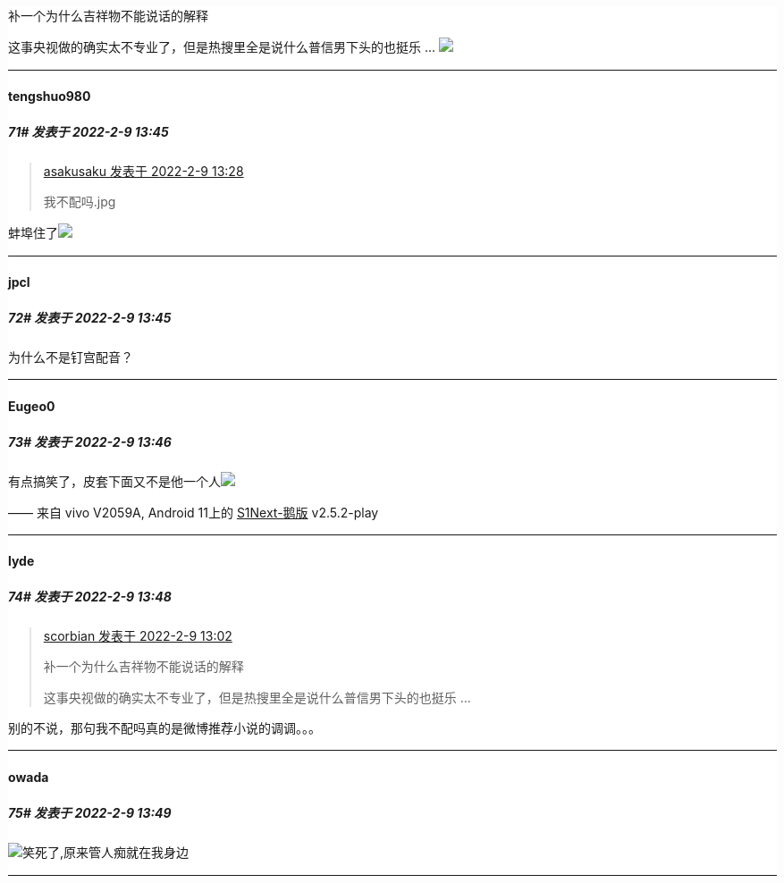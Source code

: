 补一个为什么吉祥物不能说话的解释

这事央视做的确实太不专业了，但是热搜里全是说什么普信男下头的也挺乐 ...</blockquote>
<img src="http://wx4.sinaimg.cn/mw2000/006bNxttly1gz73smm9mjj30ql086aad.jpg" referrerpolicy="no-referrer">

*****

####  tengshuo980  
##### 71#       发表于 2022-2-9 13:45

<blockquote><a href="httphttps://bbs.saraba1st.com/2b/forum.php?mod=redirect&amp;goto=findpost&amp;pid=54603930&amp;ptid=2051519" target="_blank">asakusaku 发表于 2022-2-9 13:28</a>

我不配吗.jpg</blockquote>
蚌埠住了<img src="https://static.saraba1st.com/image/smiley/face2017/066.png" referrerpolicy="no-referrer">

*****

####  jpcl  
##### 72#       发表于 2022-2-9 13:45

为什么不是钉宫配音？

*****

####  Eugeo0  
##### 73#       发表于 2022-2-9 13:46

有点搞笑了，皮套下面又不是他一个人<img src="https://static.saraba1st.com/image/smiley/face2017/018.png" referrerpolicy="no-referrer">

—— 来自 vivo V2059A, Android 11上的 [S1Next-鹅版](https://github.com/ykrank/S1-Next/releases) v2.5.2-play



*****

####  lyde  
##### 74#       发表于 2022-2-9 13:48

<blockquote><a href="httphttps://bbs.saraba1st.com/2b/forum.php?mod=redirect&amp;goto=findpost&amp;pid=54603619&amp;ptid=2051519" target="_blank">scorbian 发表于 2022-2-9 13:02</a>

补一个为什么吉祥物不能说话的解释

这事央视做的确实太不专业了，但是热搜里全是说什么普信男下头的也挺乐 ...</blockquote>
别的不说，那句我不配吗真的是微博推荐小说的调调。。。

*****

####  owada  
##### 75#       发表于 2022-2-9 13:49

<img src="https://static.saraba1st.com/image/smiley/face2017/067.png" referrerpolicy="no-referrer">笑死了,原来管人痴就在我身边

*****
